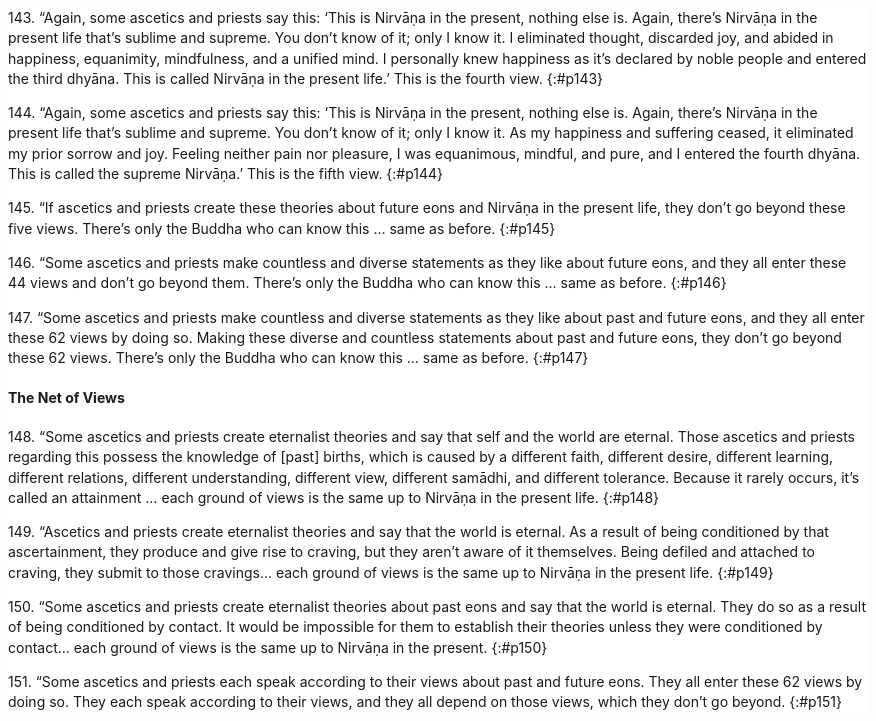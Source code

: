 143\. “Again, some ascetics and priests say this: ‘This is Nirvāṇa in the present, nothing else is. Again, there’s Nirvāṇa in the present life that’s sublime and supreme. You don’t know of it; only I know it. I eliminated thought, discarded joy, and abided in happiness, equanimity, mindfulness, and a unified mind. I personally knew happiness as it’s declared by noble people and entered the third dhyāna. This is called Nirvāṇa in the present life.’ This is the fourth view.
{:#p143}

144\. “Again, some ascetics and priests say this: ‘This is Nirvāṇa in the present, nothing else is. Again, there’s Nirvāṇa in the present life that’s sublime and supreme. You don’t know of it; only I know it. As my happiness and suffering ceased, it eliminated my prior sorrow and joy. Feeling neither pain nor pleasure, I was equanimous, mindful, and pure, and I entered the fourth dhyāna. This is called the supreme Nirvāṇa.’ This is the fifth view.
{:#p144}

145\. “If ascetics and priests create these theories about future eons and Nirvāṇa in the present life, they don’t go beyond these five views. There’s only the Buddha who can know this … same as before.
{:#p145}

146\. “Some ascetics and priests make countless and diverse statements as they like about future eons, and they all enter these 44 views and don’t go beyond them. There’s only the Buddha who can know this … same as before.
{:#p146}

147\. “Some ascetics and priests make countless and diverse statements as they like about past and future eons, and they all enter these 62 views by doing so. Making these diverse and countless statements about past and future eons, they don’t go beyond these 62 views. There’s only the Buddha who can know this … same as before.
{:#p147}

#### The Net of Views

148\. “Some ascetics and priests create eternalist theories and say that self and the world are eternal. Those ascetics and priests regarding this possess the knowledge of [past] births, which is caused by a different faith, different desire, different learning, different relations, different understanding, different view, different samādhi, and different tolerance. Because it rarely occurs, it’s called an attainment … each ground of views is the same up to Nirvāṇa in the present life.
{:#p148}

149\. “Ascetics and priests create eternalist theories and say that the world is eternal. As a result of being conditioned by that ascertainment, they produce and give rise to craving, but they aren’t aware of it themselves. Being defiled and attached to craving, they submit to those cravings… each ground of views is the same up to Nirvāṇa in the present life.
{:#p149}

150\. “Some ascetics and priests create eternalist theories about past eons and say that the world is eternal. They do so as a result of being conditioned by contact. It would be impossible for them to establish their theories unless they were conditioned by contact… each ground of views is the same up to Nirvāṇa in the present.
{:#p150}

151\. “Some ascetics and priests each speak according to their views about past and future eons. They all enter these 62 views by doing so. They each speak according to their views, and they all depend on those views, which they don’t go beyond.
{:#p151}
